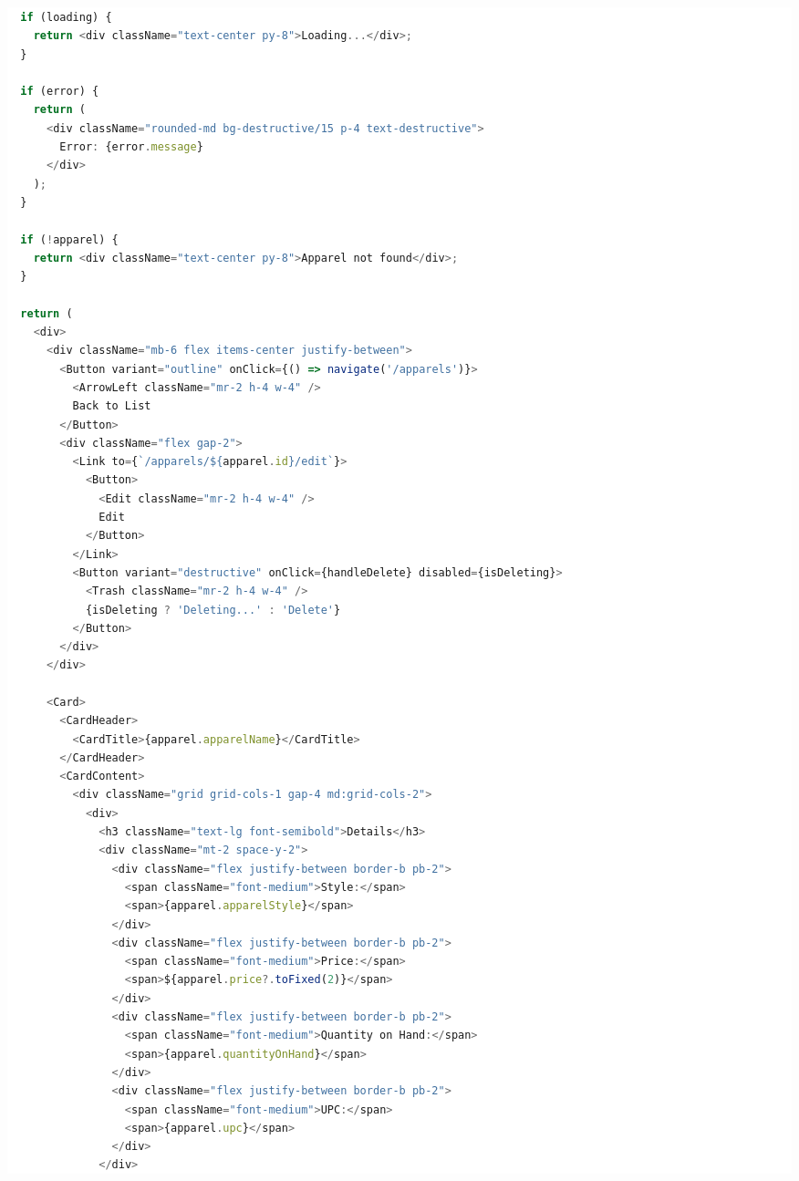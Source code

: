 ```typescript
  if (loading) {
    return <div className="text-center py-8">Loading...</div>;
  }

  if (error) {
    return (
      <div className="rounded-md bg-destructive/15 p-4 text-destructive">
        Error: {error.message}
      </div>
    );
  }

  if (!apparel) {
    return <div className="text-center py-8">Apparel not found</div>;
  }

  return (
    <div>
      <div className="mb-6 flex items-center justify-between">
        <Button variant="outline" onClick={() => navigate('/apparels')}>
          <ArrowLeft className="mr-2 h-4 w-4" />
          Back to List
        </Button>
        <div className="flex gap-2">
          <Link to={`/apparels/${apparel.id}/edit`}>
            <Button>
              <Edit className="mr-2 h-4 w-4" />
              Edit
            </Button>
          </Link>
          <Button variant="destructive" onClick={handleDelete} disabled={isDeleting}>
            <Trash className="mr-2 h-4 w-4" />
            {isDeleting ? 'Deleting...' : 'Delete'}
          </Button>
        </div>
      </div>

      <Card>
        <CardHeader>
          <CardTitle>{apparel.apparelName}</CardTitle>
        </CardHeader>
        <CardContent>
          <div className="grid grid-cols-1 gap-4 md:grid-cols-2">
            <div>
              <h3 className="text-lg font-semibold">Details</h3>
              <div className="mt-2 space-y-2">
                <div className="flex justify-between border-b pb-2">
                  <span className="font-medium">Style:</span>
                  <span>{apparel.apparelStyle}</span>
                </div>
                <div className="flex justify-between border-b pb-2">
                  <span className="font-medium">Price:</span>
                  <span>${apparel.price?.toFixed(2)}</span>
                </div>
                <div className="flex justify-between border-b pb-2">
                  <span className="font-medium">Quantity on Hand:</span>
                  <span>{apparel.quantityOnHand}</span>
                </div>
                <div className="flex justify-between border-b pb-2">
                  <span className="font-medium">UPC:</span>
                  <span>{apparel.upc}</span>
                </div>
              </div>
```